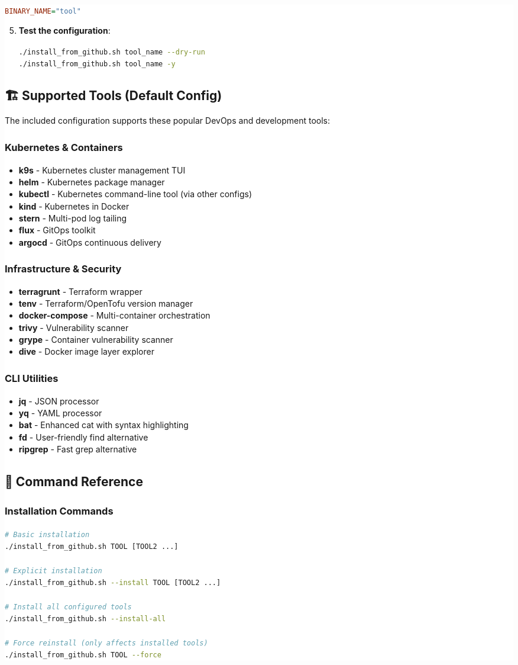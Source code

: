    ```ini
   BINARY_NAME="tool"
   ```
5. **Test the configuration**:
   ```bash
   ./install_from_github.sh tool_name --dry-run
   ./install_from_github.sh tool_name -y
   ```

## 🏗️ Supported Tools (Default Config)

The included configuration supports these popular DevOps and development tools:

### Kubernetes & Containers
- **k9s** - Kubernetes cluster management TUI
- **helm** - Kubernetes package manager
- **kubectl** - Kubernetes command-line tool (via other configs)
- **kind** - Kubernetes in Docker
- **stern** - Multi-pod log tailing
- **flux** - GitOps toolkit
- **argocd** - GitOps continuous delivery

### Infrastructure & Security
- **terragrunt** - Terraform wrapper
- **tenv** - Terraform/OpenTofu version manager
- **docker-compose** - Multi-container orchestration
- **trivy** - Vulnerability scanner
- **grype** - Container vulnerability scanner
- **dive** - Docker image layer explorer

### CLI Utilities
- **jq** - JSON processor
- **yq** - YAML processor  
- **bat** - Enhanced cat with syntax highlighting
- **fd** - User-friendly find alternative
- **ripgrep** - Fast grep alternative

## 🔧 Command Reference

### Installation Commands
```bash
# Basic installation
./install_from_github.sh TOOL [TOOL2 ...]

# Explicit installation
./install_from_github.sh --install TOOL [TOOL2 ...]

# Install all configured tools
./install_from_github.sh --install-all

# Force reinstall (only affects installed tools)
./install_from_github.sh TOOL --force
```
